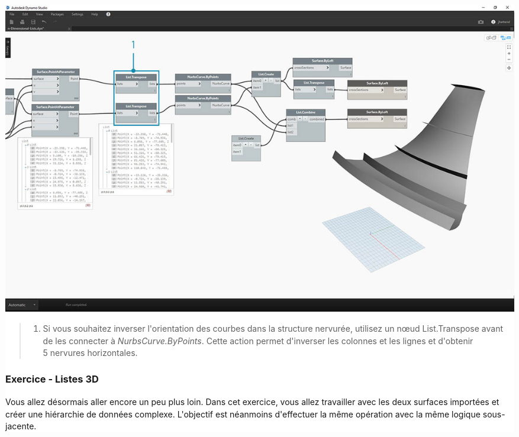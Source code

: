 ![Exercice](images/6-4/Exercise/B/00.jpg)

> 1. Si vous souhaitez inverser l'orientation des courbes dans la structure nervurée, utilisez un nœud List.Transpose avant de les connecter à *NurbsCurve.ByPoints*. Cette action permet d'inverser les colonnes et les lignes et d'obtenir 5 nervures horizontales.

### Exercice - Listes 3D

Vous allez désormais aller encore un peu plus loin. Dans cet exercice, vous allez travailler avec les deux surfaces importées et créer une hiérarchie de données complexe. L'objectif est néanmoins d'effectuer la même opération avec la même logique sous-jacente.
